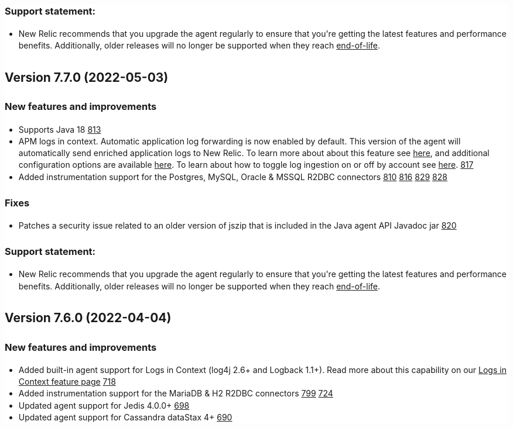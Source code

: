 ### Support statement:

* New Relic recommends that you upgrade the agent regularly to ensure that you're getting the latest features and performance benefits. Additionally, older releases will no longer be supported when they reach [end-of-life](https://docs.newrelic.com/docs/using-new-relic/cross-product-functions/install-configure/notification-changes-new-relic-saas-features-distributed-software/).


## Version 7.7.0 (2022-05-03)

### New features and improvements

* Supports Java 18 [813](https://github.com/newrelic/newrelic-java-agent/pull/813)
* APM logs in context. Automatic application log forwarding is now enabled by default. This version of the agent will automatically send enriched application logs to New Relic. To learn more about about this feature see [here](/docs/logs/logs-context/java-configure-logs-context-all), and additional configuration options are available [here](/docs/apm/agents/java-agent/configuration/java-agent-configuration-config-file/#Logs-in-Context). To learn about how to toggle log ingestion on or off by account see [here](/docs/logs/logs-context/disable-automatic-logging). [817](https://github.com/newrelic/newrelic-java-agent/pull/817)
* Added instrumentation support for the Postgres, MySQL, Oracle & MSSQL R2DBC connectors [810](https://github.com/newrelic/newrelic-java-agent/pull/810) [816](https://github.com/newrelic/newrelic-java-agent/pull/816) [829](https://github.com/newrelic/newrelic-java-agent/pull/829) [828](https://github.com/newrelic/newrelic-java-agent/pull/828)

### Fixes

* Patches a security issue related to an older version of jszip that is included in the Java agent API Javadoc jar [820](https://github.com/newrelic/newrelic-java-agent/pull/820)

### Support statement:

* New Relic recommends that you upgrade the agent regularly to ensure that you're getting the latest features and performance benefits. Additionally, older releases will no longer be supported when they reach [end-of-life](https://docs.newrelic.com/docs/using-new-relic/cross-product-functions/install-configure/notification-changes-new-relic-saas-features-distributed-software/).


## Version 7.6.0 (2022-04-04)

### New features and improvements
* Added built-in agent support for Logs in Context (log4j 2.6+ and Logback 1.1+). Read more about this capability on our [Logs in Context feature page](https://docs.newrelic.com/docs/logs/logs-context/java-configure-logs-context-all/) [718](https://github.com/newrelic/newrelic-java-agent/pull/718)
* Added instrumentation support for the MariaDB & H2 R2DBC connectors [799](https://github.com/newrelic/newrelic-java-agent/pull/799) [724](https://github.com/newrelic/newrelic-java-agent/pull/724)
* Updated agent support for Jedis 4.0.0+ [698](https://github.com/newrelic/newrelic-java-agent/pull/698)
* Updated agent support for Cassandra dataStax 4+ [690](https://github.com/newrelic/newrelic-java-agent/pull/690)
